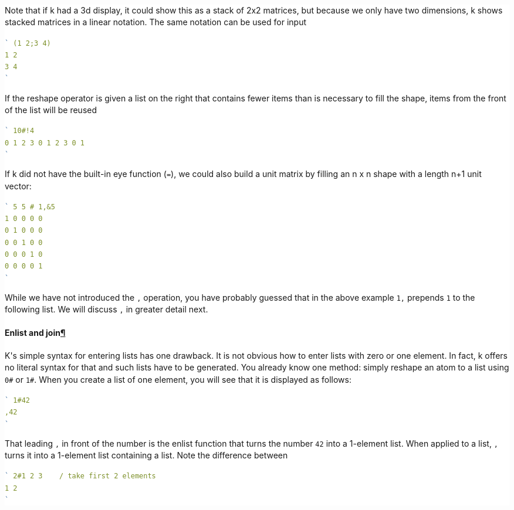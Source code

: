 Note that if k had a 3d display, it could show this as a stack of 2x2
matrices, but because we only have two dimensions, k shows stacked matrices
in a linear notation.  The same notation can be used for input

```q
` (1 2;3 4)
1 2
3 4
`
```

If the reshape operator is given a list on the right that contains fewer
items than is necessary to fill the shape, items from the front of the list
will be reused

```q
` 10#!4
0 1 2 3 0 1 2 3 0 1
`
```

If k did not have the built-in eye function (`=`), we could also build a unit
matrix by filling an n x n shape with a length n+1 unit vector:

```q
` 5 5 # 1,&5
1 0 0 0 0
0 1 0 0 0
0 0 1 0 0
0 0 0 1 0
0 0 0 0 1
`
```

While we have not introduced the `,` operation, you have probably guessed
that in the above example `1,` prepends `1` to the following list.  We will
discuss `,` in greater detail next.

#### Enlist and join[¶](#enlist-and-join)

K's simple syntax for entering lists has one drawback.  It is not obvious how
to enter lists with zero or one element.  In fact, k offers no literal syntax for
that and such lists have to be generated.  You already know one method: simply
reshape an atom to a list using `0#` or `1#`.  When you create a list of one element,
you will see that it is displayed as follows:

```q
` 1#42
,42
`
```

That leading `,` in front of the number is the enlist function that turns the
number `42` into a 1-element list.  When applied to a list, `,` turns it into
a 1-element list containing a list.  Note the difference between

```q
` 2#1 2 3    / take first 2 elements
1 2
`
```
